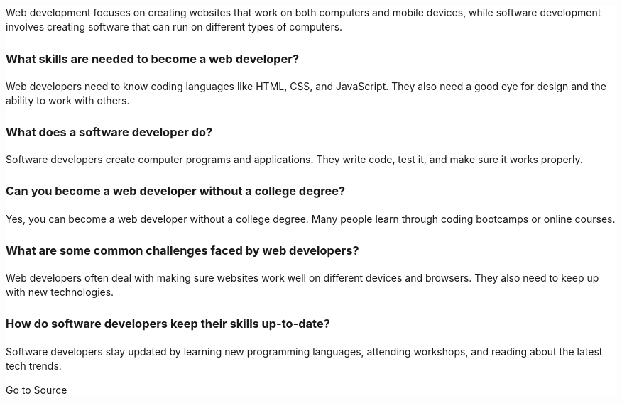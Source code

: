 Web development focuses on creating websites that work on both computers and mobile devices, while software development involves creating software that can run on different types of computers.

### What skills are needed to become a web developer?

Web developers need to know coding languages like HTML, CSS, and JavaScript. They also need a good eye for design and the ability to work with others.

### What does a software developer do?

Software developers create computer programs and applications. They write code, test it, and make sure it works properly.

### Can you become a web developer without a college degree?

Yes, you can become a web developer without a college degree. Many people learn through coding bootcamps or online courses.

### What are some common challenges faced by web developers?

Web developers often deal with making sure websites work well on different devices and browsers. They also need to keep up with new technologies.

### How do software developers keep their skills up-to-date?

Software developers stay updated by learning new programming languages, attending workshops, and reading about the latest tech trends.

Go to Source
